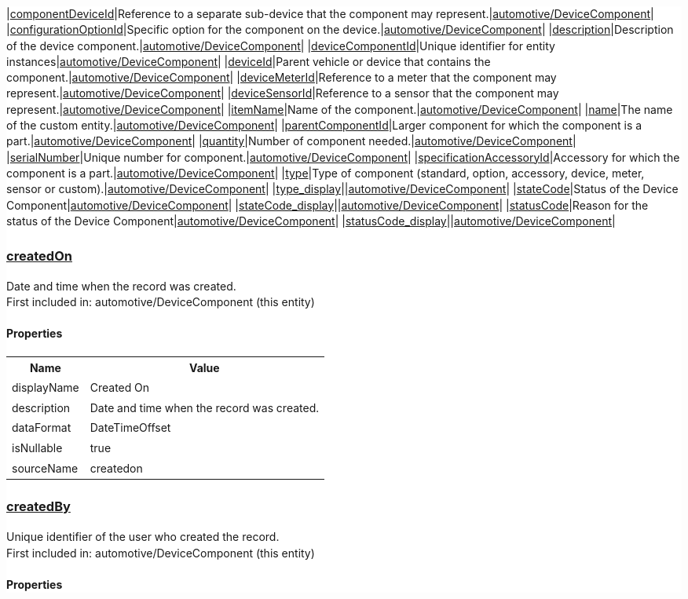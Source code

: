 |[componentDeviceId](#componentDeviceId)|Reference to a separate sub-device that the component may represent.|<a href="DeviceComponent.md" target="_blank">automotive/DeviceComponent</a>|
|[configurationOptionId](#configurationOptionId)|Specific option for the component on the device.|<a href="DeviceComponent.md" target="_blank">automotive/DeviceComponent</a>|
|[description](#description)|Description of the device component.|<a href="DeviceComponent.md" target="_blank">automotive/DeviceComponent</a>|
|[deviceComponentId](#deviceComponentId)|Unique identifier for entity instances|<a href="DeviceComponent.md" target="_blank">automotive/DeviceComponent</a>|
|[deviceId](#deviceId)|Parent vehicle or device that contains the component.|<a href="DeviceComponent.md" target="_blank">automotive/DeviceComponent</a>|
|[deviceMeterId](#deviceMeterId)|Reference to a meter that the component may represent.|<a href="DeviceComponent.md" target="_blank">automotive/DeviceComponent</a>|
|[deviceSensorId](#deviceSensorId)|Reference to a sensor that the component may represent.|<a href="DeviceComponent.md" target="_blank">automotive/DeviceComponent</a>|
|[itemName](#itemName)|Name of the component.|<a href="DeviceComponent.md" target="_blank">automotive/DeviceComponent</a>|
|[name](#name)|The name of the custom entity.|<a href="DeviceComponent.md" target="_blank">automotive/DeviceComponent</a>|
|[parentComponentId](#parentComponentId)|Larger component for which the component is a part.|<a href="DeviceComponent.md" target="_blank">automotive/DeviceComponent</a>|
|[quantity](#quantity)|Number of component needed.|<a href="DeviceComponent.md" target="_blank">automotive/DeviceComponent</a>|
|[serialNumber](#serialNumber)|Unique number for component.|<a href="DeviceComponent.md" target="_blank">automotive/DeviceComponent</a>|
|[specificationAccessoryId](#specificationAccessoryId)|Accessory for which the component is a part.|<a href="DeviceComponent.md" target="_blank">automotive/DeviceComponent</a>|
|[type](#type)|Type of component (standard, option, accessory, device, meter, sensor or custom).|<a href="DeviceComponent.md" target="_blank">automotive/DeviceComponent</a>|
|[type_display](#type_display)||<a href="DeviceComponent.md" target="_blank">automotive/DeviceComponent</a>|
|[stateCode](#stateCode)|Status of the Device Component|<a href="DeviceComponent.md" target="_blank">automotive/DeviceComponent</a>|
|[stateCode_display](#stateCode_display)||<a href="DeviceComponent.md" target="_blank">automotive/DeviceComponent</a>|
|[statusCode](#statusCode)|Reason for the status of the Device Component|<a href="DeviceComponent.md" target="_blank">automotive/DeviceComponent</a>|
|[statusCode_display](#statusCode_display)||<a href="DeviceComponent.md" target="_blank">automotive/DeviceComponent</a>|

### <a href=#createdOn name="createdOn">createdOn</a>

Date and time when the record was created.  
First included in: automotive/DeviceComponent (this entity)  

#### Properties

<table><tr><th>Name</th><th>Value</th></tr><tr><td>displayName</td><td>Created On</td></tr><tr><td>description</td><td>Date and time when the record was created.</td></tr><tr><td>dataFormat</td><td>DateTimeOffset</td></tr><tr><td>isNullable</td><td>true</td></tr><tr><td>sourceName</td><td>createdon</td></tr></table>

### <a href=#createdBy name="createdBy">createdBy</a>

Unique identifier of the user who created the record.  
First included in: automotive/DeviceComponent (this entity)  

#### Properties
